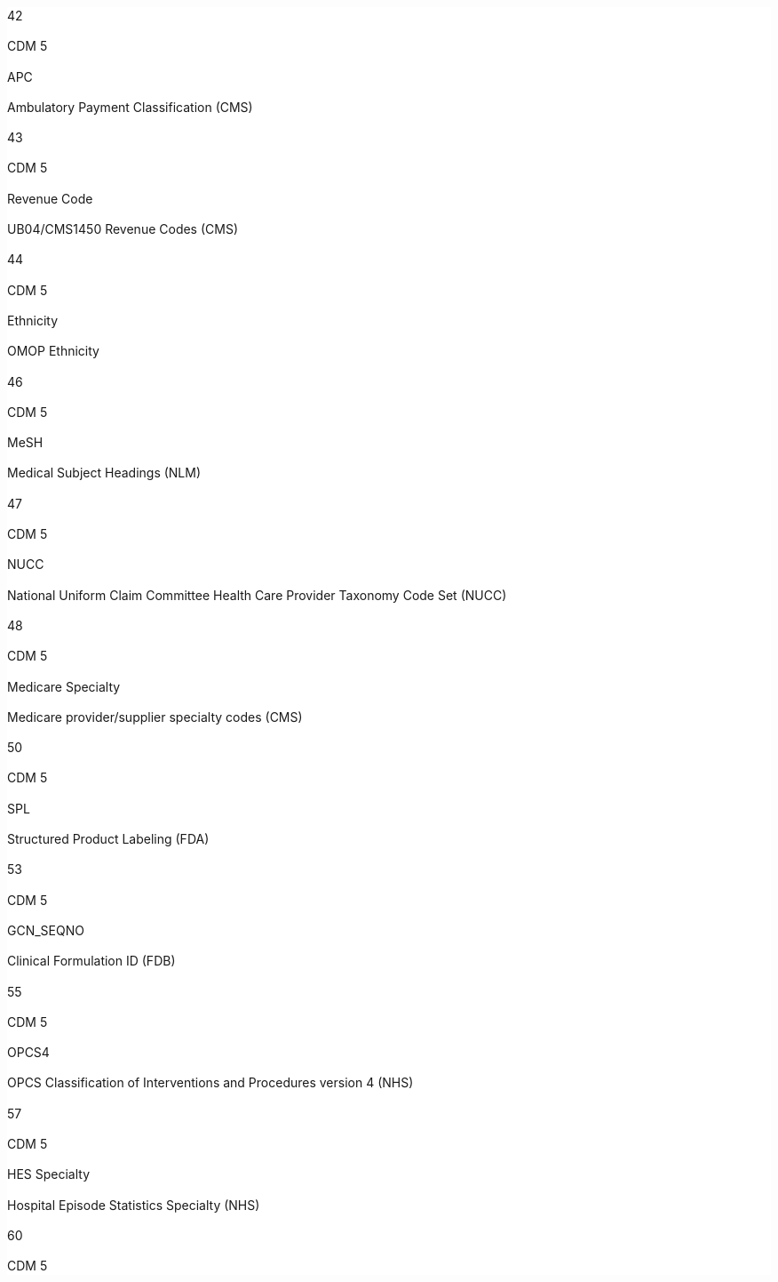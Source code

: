 <td><p>42</p></td>
<td><p>CDM 5</p></td>
<td><p>APC</p></td>
<td><p>Ambulatory Payment Classification (CMS)</p></td>
</tr>
<tr>
<td><p>43</p></td>
<td><p>CDM 5</p></td>
<td><p>Revenue Code</p></td>
<td><p>UB04/CMS1450 Revenue Codes (CMS)</p></td>
</tr>
<tr>
<td><p>44</p></td>
<td><p>CDM 5</p></td>
<td><p>Ethnicity</p></td>
<td><p>OMOP Ethnicity</p></td>
</tr>
<tr>
<td><p>46</p></td>
<td><p>CDM 5</p></td>
<td><p>MeSH</p></td>
<td><p>Medical Subject Headings (NLM)</p></td>
</tr>
<tr>
<td><p>47</p></td>
<td><p>CDM 5</p></td>
<td><p>NUCC</p></td>
<td><p>National Uniform Claim Committee Health Care Provider Taxonomy
Code Set (NUCC)</p></td>
</tr>
<tr>
<td><p>48</p></td>
<td><p>CDM 5</p></td>
<td><p>Medicare Specialty</p></td>
<td><p>Medicare provider/supplier specialty codes (CMS)</p></td>
</tr>
<tr>
<td><p>50</p></td>
<td><p>CDM 5</p></td>
<td><p>SPL</p></td>
<td><p>Structured Product Labeling (FDA)</p></td>
</tr>
<tr>
<td><p>53</p></td>
<td><p>CDM 5</p></td>
<td><p>GCN_SEQNO</p></td>
<td><p>Clinical Formulation ID (FDB)</p></td>
</tr>
<tr>
<td><p>55</p></td>
<td><p>CDM 5</p></td>
<td><p>OPCS4</p></td>
<td><p>OPCS Classification of Interventions and Procedures version 4
(NHS)</p></td>
</tr>
<tr>
<td><p>57</p></td>
<td><p>CDM 5</p></td>
<td><p>HES Specialty</p></td>
<td><p>Hospital Episode Statistics Specialty (NHS)</p></td>
</tr>
<tr>
<td><p>60</p></td>
<td><p>CDM 5</p></td>